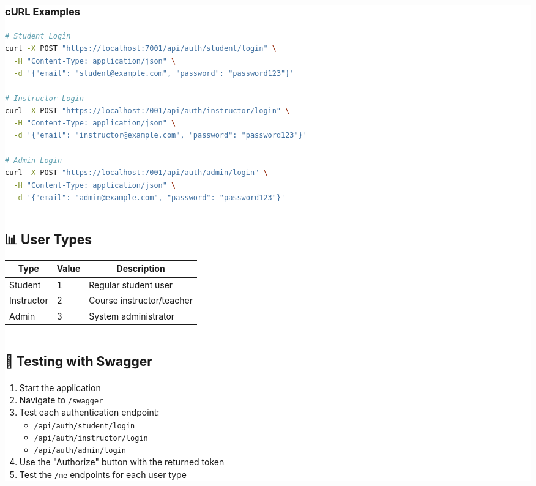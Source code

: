 
### cURL Examples

```bash
# Student Login
curl -X POST "https://localhost:7001/api/auth/student/login" \
  -H "Content-Type: application/json" \
  -d '{"email": "student@example.com", "password": "password123"}'

# Instructor Login
curl -X POST "https://localhost:7001/api/auth/instructor/login" \
  -H "Content-Type: application/json" \
  -d '{"email": "instructor@example.com", "password": "password123"}'

# Admin Login
curl -X POST "https://localhost:7001/api/auth/admin/login" \
  -H "Content-Type: application/json" \
  -d '{"email": "admin@example.com", "password": "password123"}'
```

---

## 📊 **User Types**

| Type       | Value | Description               |
| ---------- | ----- | ------------------------- |
| Student    | 1     | Regular student user      |
| Instructor | 2     | Course instructor/teacher |
| Admin      | 3     | System administrator      |

---

## 🔧 **Testing with Swagger**

1. Start the application
2. Navigate to `/swagger`
3. Test each authentication endpoint:
    - `/api/auth/student/login`
    - `/api/auth/instructor/login`
    - `/api/auth/admin/login`
4. Use the "Authorize" button with the returned token
5. Test the `/me` endpoints for each user type
